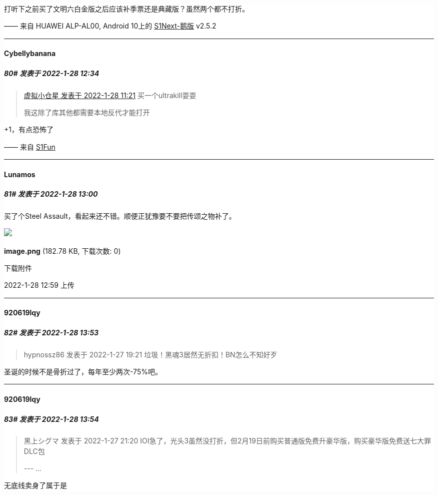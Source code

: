 打听下之前买了文明六白金版之后应该补季票还是典藏版？虽然两个都不打折。

—— 来自 HUAWEI ALP-AL00, Android 10上的 [S1Next-鹅版](https://github.com/ykrank/S1-Next/releases) v2.5.2

*****

####  Cybellybanana  
##### 80#       发表于 2022-1-28 12:34

<blockquote><a href="httphttps://bbs.saraba1st.com/2b/forum.php?mod=redirect&amp;goto=findpost&amp;pid=54456643&amp;ptid=2048453" target="_blank">虚拟小仓星 发表于 2022-1-28 11:21</a>
买一个ultrakill耍耍

我这除了库其他都需要本地反代才能打开</blockquote>
+1，有点恐怖了

—— 来自 [S1Fun](https://s1fun.koalcat.com)



*****

####  Lunamos  
##### 81#       发表于 2022-1-28 13:00

买了个Steel Assault，看起来还不错。顺便正犹豫要不要把传颂之物补了。

<img src="https://img.saraba1st.com/forum/202201/28/135957hoc1wwnmhtsou5nc.png" referrerpolicy="no-referrer">

<strong>image.png</strong> (182.78 KB, 下载次数: 0)

下载附件

2022-1-28 12:59 上传



*****

####  920619lqy  
##### 82#       发表于 2022-1-28 13:53

<blockquote>hypnossz86 发表于 2022-1-27 19:21
垃圾！黑魂3居然无折扣！BN怎么不知好歹</blockquote>
圣诞的时候不是骨折过了，每年至少两次-75%吧。

*****

####  920619lqy  
##### 83#       发表于 2022-1-28 13:54

<blockquote>黑上シグマ 发表于 2022-1-27 21:20
IOI急了，光头3虽然没打折，但2月19日前购买普通版免费升豪华版，购买豪华版免费送七大罪DLC包

--- ...</blockquote>
无底线卖身了属于是

